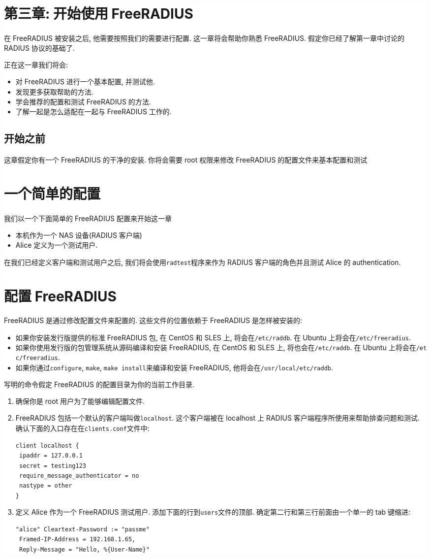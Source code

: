 # 第三章: 开始使用 FreeRADIUS

在 FreeRADIUS 被安装之后, 他需要按照我们的需要进行配置. 这一章将会帮助你熟悉 FreeRADIUS. 假定你已经了解第一章中讨论的 RADIUS 协议的基础了.

正在这一章我们将会:

*   对 FreeRADIUS 进行一个基本配置, 并测试他.
*   发现更多获取帮助的方法.
*   学会推荐的配置和测试 FreeRADIUS 的方法.
*   了解一起是怎么适配在一起与 FreeRADIUS 工作的.

## 开始之前

这章假定你有一个 FreeRADIUS 的干净的安装. 你将会需要 root 权限来修改 FreeRADIUS 的配置文件来基本配置和测试

# 一个简单的配置

我们以一个下面简单的 FreeRADIUS 配置来开始这一章

*   本机作为一个 NAS 设备(RADIUS 客户端)
*   Alice 定义为一个测试用户.

在我们已经定义客户端和测试用户之后, 我们将会使用`radtest`程序来作为 RADIUS 客户端的角色并且测试 Alice 的 authentication.

# 配置 FreeRADIUS

FreeRADIUS 是通过修改配置文件来配置的. 这些文件的位置依赖于 FreeRADIUS 是怎样被安装的:

*   如果你安装发行版提供的标准 FreeRADIUS 包, 在 CentOS 和 SLES 上, 将会在`/etc/raddb`. 在 Ubuntu 上将会在`/etc/freeradius`.
*   如果你使用发行版的包管理系统从源码编译和安装 FreeRADIUS, 在 CentOS 和 SLES 上, 将也会在`/etc/raddb`. 在 Ubuntu 上将会在`/etc/freeradius`.
*   如果你通过`configure`, `make`, `make install`来编译和安装 FreeRADIUS, 他将会在`/usr/local/etc/raddb`.

写明的命令假定 FreeRADIUS 的配置目录为你的当前工作目录.

1.  确保你是 root 用户为了能够编辑配置文件.
2.  FreeRADIUS 包括一个默认的客户端叫做`localhost`. 这个客户端被在 localhost 上 RADIUS 客户端程序所使用来帮助排查问题和测试. 确认下面的入口存在在`clients.conf`文件中:

    ```
    client localhost {
     ipaddr = 127.0.0.1
     secret = testing123
     require_message_authenticator = no
     nastype = other
    } 
    ```

3.  定义 Alice 作为一个 FreeRADIUS 测试用户. 添加下面的行到`users`文件的顶部. 确定第二行和第三行前面由一个单一的 tab 键缩进:

    ```
    "alice" Cleartext-Password := "passme"
     Framed-IP-Address = 192.168.1.65,
     Reply-Message = "Hello, %{User-Name}" 
    ```

